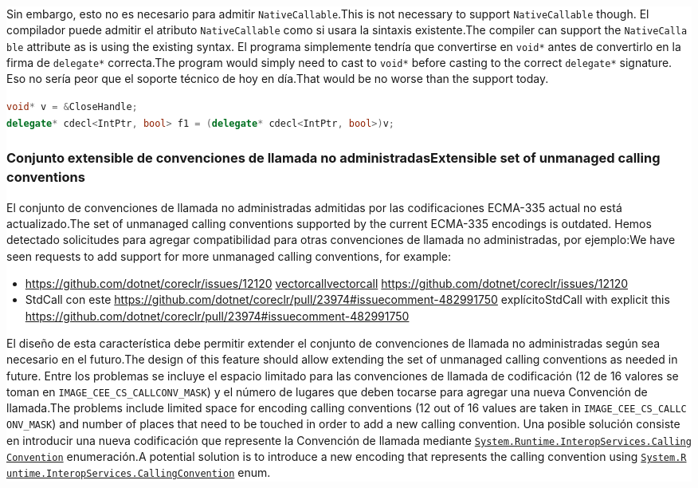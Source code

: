 <span data-ttu-id="bb5c8-190">Sin embargo, esto no es necesario para admitir `NativeCallable`.</span><span class="sxs-lookup"><span data-stu-id="bb5c8-190">This is not necessary to support `NativeCallable` though.</span></span> <span data-ttu-id="bb5c8-191">El compilador puede admitir el atributo `NativeCallable` como si usara la sintaxis existente.</span><span class="sxs-lookup"><span data-stu-id="bb5c8-191">The compiler can support the `NativeCallable` attribute as is using the existing syntax.</span></span> <span data-ttu-id="bb5c8-192">El programa simplemente tendría que convertirse en `void*` antes de convertirlo en la firma de `delegate*` correcta.</span><span class="sxs-lookup"><span data-stu-id="bb5c8-192">The program would simply need to cast to `void*` before casting to the correct `delegate*` signature.</span></span> <span data-ttu-id="bb5c8-193">Eso no sería peor que el soporte técnico de hoy en día.</span><span class="sxs-lookup"><span data-stu-id="bb5c8-193">That would be no worse than the support today.</span></span>

``` csharp
void* v = &CloseHandle;
delegate* cdecl<IntPtr, bool> f1 = (delegate* cdecl<IntPtr, bool>)v;
```

### <a name="extensible-set-of-unmanaged-calling-conventions"></a><span data-ttu-id="bb5c8-194">Conjunto extensible de convenciones de llamada no administradas</span><span class="sxs-lookup"><span data-stu-id="bb5c8-194">Extensible set of unmanaged calling conventions</span></span>

<span data-ttu-id="bb5c8-195">El conjunto de convenciones de llamada no administradas admitidas por las codificaciones ECMA-335 actual no está actualizado.</span><span class="sxs-lookup"><span data-stu-id="bb5c8-195">The set of unmanaged calling conventions supported by the current ECMA-335 encodings is outdated.</span></span> <span data-ttu-id="bb5c8-196">Hemos detectado solicitudes para agregar compatibilidad para otras convenciones de llamada no administradas, por ejemplo:</span><span class="sxs-lookup"><span data-stu-id="bb5c8-196">We have seen requests to add support for more unmanaged calling conventions, for example:</span></span>

- <span data-ttu-id="bb5c8-197">https://github.com/dotnet/coreclr/issues/12120 [vectorcall](https://docs.microsoft.com/cpp/cpp/vectorcall)</span><span class="sxs-lookup"><span data-stu-id="bb5c8-197">[vectorcall](https://docs.microsoft.com/cpp/cpp/vectorcall) https://github.com/dotnet/coreclr/issues/12120</span></span>
- <span data-ttu-id="bb5c8-198">StdCall con este https://github.com/dotnet/coreclr/pull/23974#issuecomment-482991750 explícito</span><span class="sxs-lookup"><span data-stu-id="bb5c8-198">StdCall with explicit this https://github.com/dotnet/coreclr/pull/23974#issuecomment-482991750</span></span>

<span data-ttu-id="bb5c8-199">El diseño de esta característica debe permitir extender el conjunto de convenciones de llamada no administradas según sea necesario en el futuro.</span><span class="sxs-lookup"><span data-stu-id="bb5c8-199">The design of this feature should allow extending the set of unmanaged calling conventions as needed in future.</span></span> <span data-ttu-id="bb5c8-200">Entre los problemas se incluye el espacio limitado para las convenciones de llamada de codificación (12 de 16 valores se toman en `IMAGE_CEE_CS_CALLCONV_MASK`) y el número de lugares que deben tocarse para agregar una nueva Convención de llamada.</span><span class="sxs-lookup"><span data-stu-id="bb5c8-200">The problems include limited space for encoding calling conventions (12 out of 16 values are taken in `IMAGE_CEE_CS_CALLCONV_MASK`) and number of places that need to be touched in order to add a new calling convention.</span></span> <span data-ttu-id="bb5c8-201">Una posible solución consiste en introducir una nueva codificación que represente la Convención de llamada mediante [`System.Runtime.InteropServices.CallingConvention`](https://docs.microsoft.com/en-us/dotnet/api/system.runtime.interopservices.callingconvention) enumeración.</span><span class="sxs-lookup"><span data-stu-id="bb5c8-201">A potential solution is to introduce a new encoding that represents the calling convention using [`System.Runtime.InteropServices.CallingConvention`](https://docs.microsoft.com/en-us/dotnet/api/system.runtime.interopservices.callingconvention) enum.</span></span>
